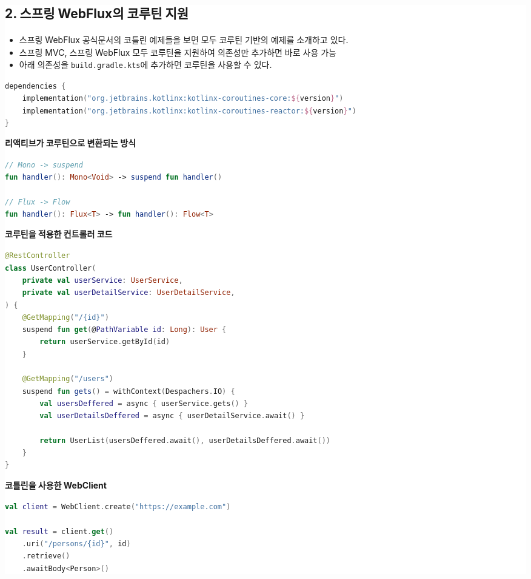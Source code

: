 ## 2. 스프링 WebFlux의 코루틴 지원

- 스프링 WebFlux 공식문서의 코틀린 예제들을 보면 모두 코루틴 기반의 예제를 소개하고 있다.
- 스프링 MVC, 스프링 WebFlux 모두 코루틴을 지원하여 의존성만 추가하면 바로 사용 가능
- 아래 의존성을 `build.gradle.kts`에 추가하면 코루틴을 사용할 수 있다.

```kotlin
dependencies {
    implementation("org.jetbrains.kotlinx:kotlinx-coroutines-core:${version}")
    implementation("org.jetbrains.kotlinx:kotlinx-coroutines-reactor:${version}")
}
```

**리액티브가 코루틴으로 변환되는 방식**

```kotlin
// Mono -> suspend
fun handler(): Mono<Void> -> suspend fun handler()

// Flux -> Flow
fun handler(): Flux<T> -> fun handler(): Flow<T>
```

**코루틴을 적용한 컨트롤러 코드**

```kotlin
@RestController
class UserController(
    private val userService: UserService,
    private val userDetailService: UserDetailService,
) {
    @GetMapping("/{id}")
    suspend fun get(@PathVariable id: Long): User {
        return userService.getById(id)
    }

    @GetMapping("/users")
    suspend fun gets() = withContext(Despachers.IO) {
        val usersDeffered = async { userService.gets() }
        val userDetailsDeffered = async { userDetailService.await() }

        return UserList(usersDeffered.await(), userDetailsDeffered.await())
    }
}
```

**코틀린을 사용한 WebClient**

```kotlin
val client = WebClient.create("https://example.com")

val result = client.get()
    .uri("/persons/{id}", id)
    .retrieve()
    .awaitBody<Person>()
```
